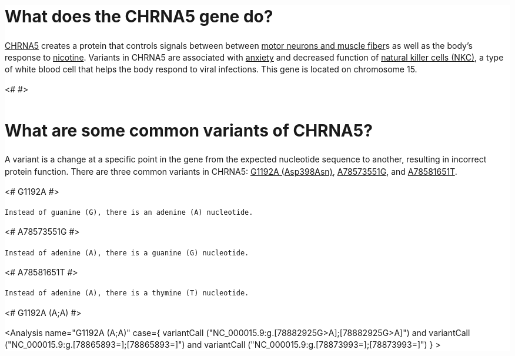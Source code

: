 # What does the CHRNA5 gene do?

[CHRNA5](https://www.genecards.org/cgi-bin/carddisp.pl?gene=CHRNA5) creates a protein that controls signals between between [motor neurons and muscle fiber](https://www.ebi.ac.uk/QuickGO/term/GO:0007274)s as well as the body’s response to [nicotine](http://www.uniprot.org/citations/18227835). Variants in CHRNA5 are associated with [anxiety](https://www.ncbi.nlm.nih.gov/pubmed/25826680) and decreased function of [natural killer cells (NKC)](https://www.ncbi.nlm.nih.gov/pubmed/27099524), a type of white blood cell that helps the body respond to viral infections. This gene is located on chromosome 15.

  <#
    <GeneMap name= "CHRNA5" interval="NC_000015.9:g.78857862_78887611=">
  #>
# What are some common variants of CHRNA5?
 
A variant is a change at a specific point in the gene from the expected nucleotide sequence to another, resulting in incorrect protein function. There are three common variants in CHRNA5: [G1192A (Asp398Asn)](https://www.ncbi.nlm.nih.gov/clinvar/variation/17497/), [A78573551G](https://www.ncbi.nlm.nih.gov/projects/SNP/snp_ref.cgi?rs=6495306), and [A78581651T](https://www.ncbi.nlm.nih.gov/projects/SNP/snp_ref.cgi?rs=7180002).

<# G1192A #>

  <Variant hgvs="NC_000015.9:g.78882925G>A" name="G1192A"> 

    Instead of guanine (G), there is an adenine (A) nucleotide.

  </Variant>


<# A78573551G #>

  <Variant hgvs="NC_000015.9:g.78865893G>A" name="A78573551G"> 

    Instead of adenine (A), there is a guanine (G) nucleotide.

  </Variant>


<# A78581651T #>

  <Variant hgvs="NC_000015.9:g.78873993A>T" name="A78581651T"> 

    Instead of adenine (A), there is a thymine (T) nucleotide.

  </Variant>

<AnalysisPanel>


<# G1192A (A;A) #>

  <Analysis name="G1192A (A;A)"
            case={  variantCall ("NC_000015.9:g.[78882925G>A];[78882925G>A]")
                    and
                    variantCall ("NC_000015.9:g.[78865893=];[78865893=]")
                    and
                    variantCall ("NC_000015.9:g.[78873993=];[78873993=]")
                  } > 
